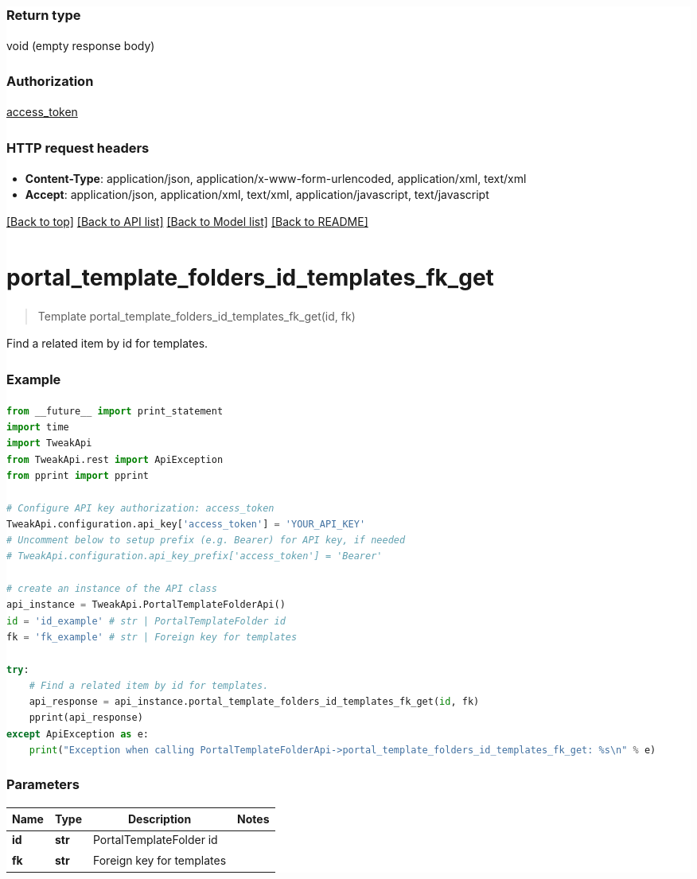 ### Return type

void (empty response body)

### Authorization

[access_token](../README.md#access_token)

### HTTP request headers

 - **Content-Type**: application/json, application/x-www-form-urlencoded, application/xml, text/xml
 - **Accept**: application/json, application/xml, text/xml, application/javascript, text/javascript

[[Back to top]](#) [[Back to API list]](../README.md#documentation-for-api-endpoints) [[Back to Model list]](../README.md#documentation-for-models) [[Back to README]](../README.md)

# **portal_template_folders_id_templates_fk_get**
> Template portal_template_folders_id_templates_fk_get(id, fk)

Find a related item by id for templates.

### Example 
```python
from __future__ import print_statement
import time
import TweakApi
from TweakApi.rest import ApiException
from pprint import pprint

# Configure API key authorization: access_token
TweakApi.configuration.api_key['access_token'] = 'YOUR_API_KEY'
# Uncomment below to setup prefix (e.g. Bearer) for API key, if needed
# TweakApi.configuration.api_key_prefix['access_token'] = 'Bearer'

# create an instance of the API class
api_instance = TweakApi.PortalTemplateFolderApi()
id = 'id_example' # str | PortalTemplateFolder id
fk = 'fk_example' # str | Foreign key for templates

try: 
    # Find a related item by id for templates.
    api_response = api_instance.portal_template_folders_id_templates_fk_get(id, fk)
    pprint(api_response)
except ApiException as e:
    print("Exception when calling PortalTemplateFolderApi->portal_template_folders_id_templates_fk_get: %s\n" % e)
```

### Parameters

Name | Type | Description  | Notes
------------- | ------------- | ------------- | -------------
 **id** | **str**| PortalTemplateFolder id | 
 **fk** | **str**| Foreign key for templates | 
